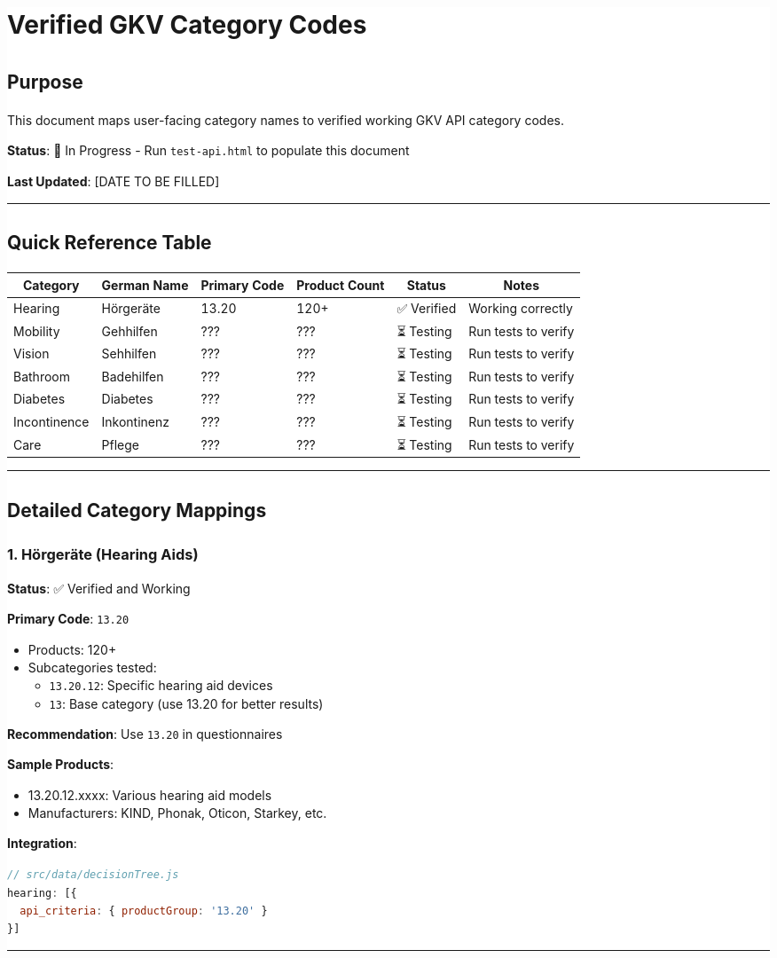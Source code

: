 # Verified GKV Category Codes

## Purpose

This document maps user-facing category names to verified working GKV API category codes.

**Status**: 🔄 In Progress - Run `test-api.html` to populate this document

**Last Updated**: [DATE TO BE FILLED]

---

## Quick Reference Table

| Category | German Name | Primary Code | Product Count | Status | Notes |
|----------|-------------|--------------|---------------|--------|-------|
| Hearing | Hörgeräte | 13.20 | 120+ | ✅ Verified | Working correctly |
| Mobility | Gehhilfen | ??? | ??? | ⏳ Testing | Run tests to verify |
| Vision | Sehhilfen | ??? | ??? | ⏳ Testing | Run tests to verify |
| Bathroom | Badehilfen | ??? | ??? | ⏳ Testing | Run tests to verify |
| Diabetes | Diabetes | ??? | ??? | ⏳ Testing | Run tests to verify |
| Incontinence | Inkontinenz | ??? | ??? | ⏳ Testing | Run tests to verify |
| Care | Pflege | ??? | ??? | ⏳ Testing | Run tests to verify |

---

## Detailed Category Mappings

### 1. Hörgeräte (Hearing Aids)

**Status**: ✅ Verified and Working

**Primary Code**: `13.20`
- Products: 120+
- Subcategories tested:
  - `13.20.12`: Specific hearing aid devices
  - `13`: Base category (use 13.20 for better results)

**Recommendation**: Use `13.20` in questionnaires

**Sample Products**:
- 13.20.12.xxxx: Various hearing aid models
- Manufacturers: KIND, Phonak, Oticon, Starkey, etc.

**Integration**:
```javascript
// src/data/decisionTree.js
hearing: [{
  api_criteria: { productGroup: '13.20' }
}]
```

---